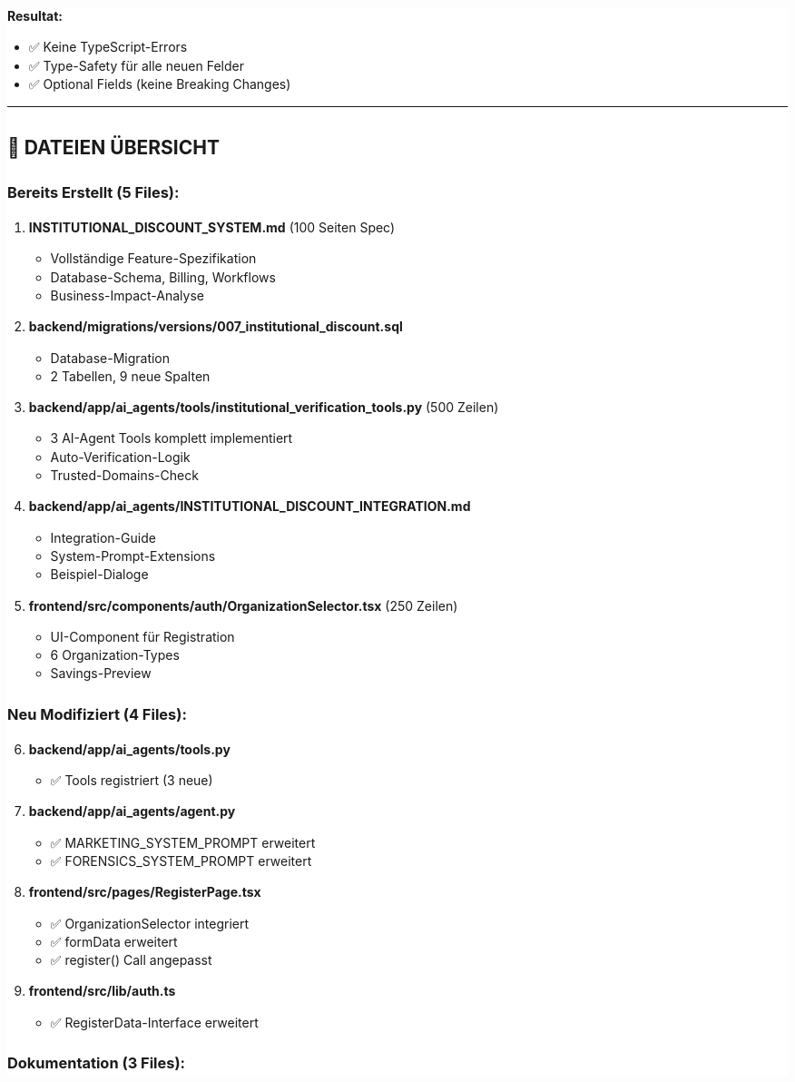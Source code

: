 **Resultat:**
- ✅ Keine TypeScript-Errors
- ✅ Type-Safety für alle neuen Felder
- ✅ Optional Fields (keine Breaking Changes)

---

## 📁 DATEIEN ÜBERSICHT

### Bereits Erstellt (5 Files):

1. **INSTITUTIONAL_DISCOUNT_SYSTEM.md** (100 Seiten Spec)
   - Vollständige Feature-Spezifikation
   - Database-Schema, Billing, Workflows
   - Business-Impact-Analyse

2. **backend/migrations/versions/007_institutional_discount.sql**
   - Database-Migration
   - 2 Tabellen, 9 neue Spalten

3. **backend/app/ai_agents/tools/institutional_verification_tools.py** (500 Zeilen)
   - 3 AI-Agent Tools komplett implementiert
   - Auto-Verification-Logik
   - Trusted-Domains-Check

4. **backend/app/ai_agents/INSTITUTIONAL_DISCOUNT_INTEGRATION.md**
   - Integration-Guide
   - System-Prompt-Extensions
   - Beispiel-Dialoge

5. **frontend/src/components/auth/OrganizationSelector.tsx** (250 Zeilen)
   - UI-Component für Registration
   - 6 Organization-Types
   - Savings-Preview

### Neu Modifiziert (4 Files):

6. **backend/app/ai_agents/tools.py**
   - ✅ Tools registriert (3 neue)

7. **backend/app/ai_agents/agent.py**
   - ✅ MARKETING_SYSTEM_PROMPT erweitert
   - ✅ FORENSICS_SYSTEM_PROMPT erweitert

8. **frontend/src/pages/RegisterPage.tsx**
   - ✅ OrganizationSelector integriert
   - ✅ formData erweitert
   - ✅ register() Call angepasst

9. **frontend/src/lib/auth.ts**
   - ✅ RegisterData-Interface erweitert

### Dokumentation (3 Files):

